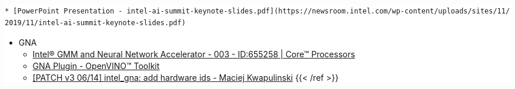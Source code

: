     * [PowerPoint Presentation - intel-ai-summit-keynote-slides.pdf](https://newsroom.intel.com/wp-content/uploads/sites/11/2019/11/intel-ai-summit-keynote-slides.pdf)
 * GNA
    * [Intel® GMM and Neural Network Accelerator - 003 - ID:655258 | Core™ Processors](https://edc.intel.com/content/www/us/en/design/ipla/software-development-platforms/client/platforms/alder-lake-desktop/12th-generation-intel-core-processors-datasheet-volume-1-of-2/003/intel-gmm-and-neural-network-accelerator/)
    * [GNA Plugin - OpenVINO™ Toolkit](https://docs.openvino.ai/2020.4/openvino_docs_IE_DG_supported_plugins_GNA.html)
    * [[PATCH v3 06/14] intel_gna: add hardware ids - Maciej Kwapulinski](https://lore.kernel.org/lkml/20210513110040.2268-7-maciej.kwapulinski@linux.intel.com/T)
{{< /ref >}}


[^kmb-ocs]: [[PATCH 0/5] Keem Bay OCS ECC crypto driver](https://lore.kernel.org/linux-devicetree/20211020103538.360614-1-daniele.alessandrelli@linux.intel.com/T/#m0a328ead665886f48ae0c60a79d694662042468a)
[^openvino-gna]: [GNA Plugin — OpenVINO™ documentation](https://docs.openvino.ai/latest/openvino_docs_IE_DG_supported_plugins_GNA.html)